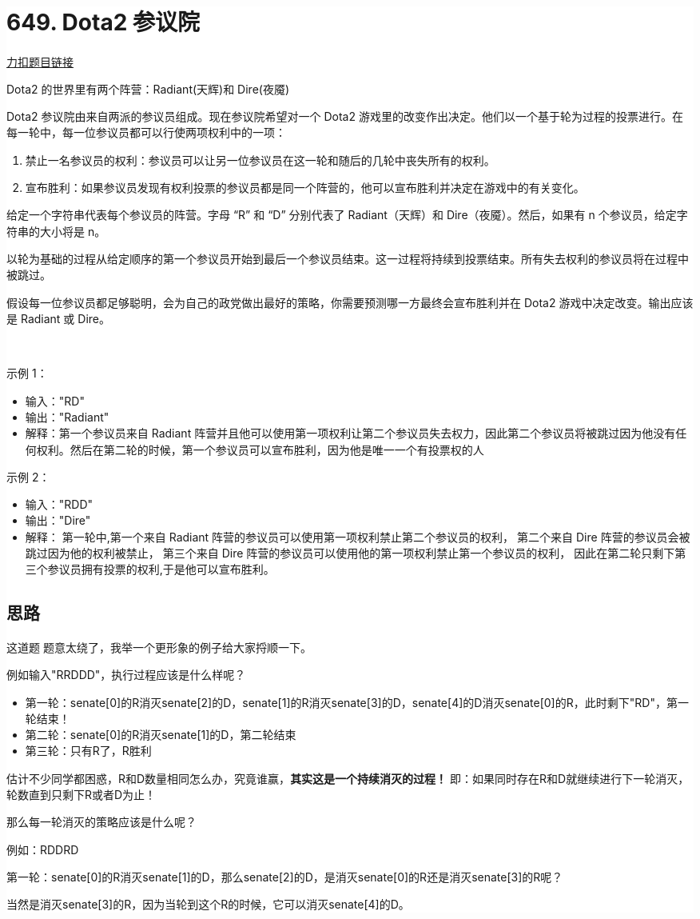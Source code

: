 



# 649. Dota2 参议院

[力扣题目链接](https://leetcode.cn/problems/dota2-senate/)


Dota2 的世界里有两个阵营：Radiant(天辉)和 Dire(夜魇)

Dota2 参议院由来自两派的参议员组成。现在参议院希望对一个 Dota2 游戏里的改变作出决定。他们以一个基于轮为过程的投票进行。在每一轮中，每一位参议员都可以行使两项权利中的一项：

1. 禁止一名参议员的权利：参议员可以让另一位参议员在这一轮和随后的几轮中丧失所有的权利。

2. 宣布胜利：如果参议员发现有权利投票的参议员都是同一个阵营的，他可以宣布胜利并决定在游戏中的有关变化。

给定一个字符串代表每个参议员的阵营。字母 “R” 和 “D” 分别代表了 Radiant（天辉）和 Dire（夜魇）。然后，如果有 n 个参议员，给定字符串的大小将是 n。

以轮为基础的过程从给定顺序的第一个参议员开始到最后一个参议员结束。这一过程将持续到投票结束。所有失去权利的参议员将在过程中被跳过。

假设每一位参议员都足够聪明，会为自己的政党做出最好的策略，你需要预测哪一方最终会宣布胜利并在 Dota2 游戏中决定改变。输出应该是 Radiant 或 Dire。

 

示例 1：
* 输入："RD"
* 输出："Radiant"
* 解释：第一个参议员来自 Radiant 阵营并且他可以使用第一项权利让第二个参议员失去权力，因此第二个参议员将被跳过因为他没有任何权利。然后在第二轮的时候，第一个参议员可以宣布胜利，因为他是唯一一个有投票权的人

示例 2：
* 输入："RDD"
* 输出："Dire"
* 解释：
第一轮中,第一个来自 Radiant 阵营的参议员可以使用第一项权利禁止第二个参议员的权利，
第二个来自 Dire 阵营的参议员会被跳过因为他的权利被禁止，
第三个来自 Dire 阵营的参议员可以使用他的第一项权利禁止第一个参议员的权利，
因此在第二轮只剩下第三个参议员拥有投票的权利,于是他可以宣布胜利。


## 思路

这道题 题意太绕了，我举一个更形象的例子给大家捋顺一下。

例如输入"RRDDD"，执行过程应该是什么样呢？

* 第一轮：senate[0]的R消灭senate[2]的D，senate[1]的R消灭senate[3]的D，senate[4]的D消灭senate[0]的R，此时剩下"RD"，第一轮结束！
* 第二轮：senate[0]的R消灭senate[1]的D，第二轮结束
* 第三轮：只有R了，R胜利

估计不少同学都困惑，R和D数量相同怎么办，究竟谁赢，**其实这是一个持续消灭的过程！** 即：如果同时存在R和D就继续进行下一轮消灭，轮数直到只剩下R或者D为止！

那么每一轮消灭的策略应该是什么呢？

例如：RDDRD

第一轮：senate[0]的R消灭senate[1]的D，那么senate[2]的D，是消灭senate[0]的R还是消灭senate[3]的R呢？

当然是消灭senate[3]的R，因为当轮到这个R的时候，它可以消灭senate[4]的D。
